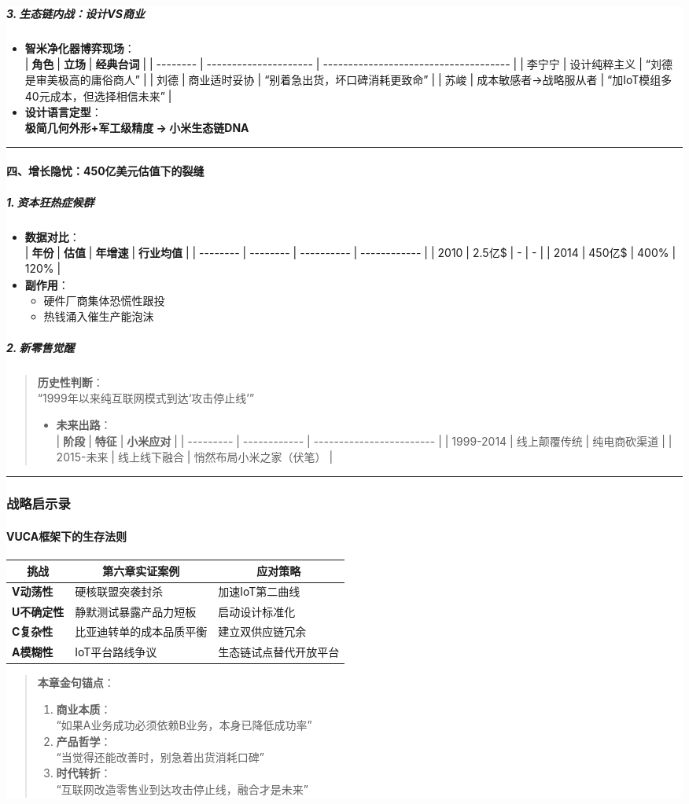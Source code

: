 ##### **3. 生态链内战：设计VS商业**  
- **智米净化器博弈现场**：  
  | **角色** | **立场**              | **经典台词**                          |
  | -------- | --------------------- | ------------------------------------- |
  | 李宁宁   | 设计纯粹主义          | “刘德是审美极高的庸俗商人”            |
  | 刘德     | 商业适时妥协          | “别着急出货，坏口碑消耗更致命”        |
  | 苏峻     | 成本敏感者→战略服从者 | “加IoT模组多40元成本，但选择相信未来” |
- **设计语言定型**：  
  **极简几何外形+军工级精度 → 小米生态链DNA**  

---

#### **四、增长隐忧：450亿美元估值下的裂缝**  
##### **1. 资本狂热症候群**  
- **数据对比**：  
  | **年份** | **估值** | **年增速** | **行业均值** |
  | -------- | -------- | ---------- | ------------ |
  | 2010     | 2.5亿$   | -          | -            |
  | 2014     | 450亿$   | 400%       | 120%         |
- **副作用**：  
  - 硬件厂商集体恐慌性跟投  
  - 热钱涌入催生产能泡沫  

##### **2. 新零售觉醒**  
> **历史性判断**：  
> “1999年以来纯互联网模式到达‘攻击停止线’”  
> - **未来出路**：  
> | **阶段**  | **特征**     | **小米应对**             |
> | --------- | ------------ | ------------------------ |
> | 1999-2014 | 线上颠覆传统 | 纯电商砍渠道             |
> | 2015-未来 | 线上线下融合 | 悄然布局小米之家（伏笔） |

---

### **战略启示录**  
#### **VUCA框架下的生存法则**  
| **挑战**      | 第六章实证案例           | **应对策略**           |
| ------------- | ------------------------ | ---------------------- |
| **V动荡性**   | 硬核联盟突袭封杀         | 加速IoT第二曲线        |
| **U不确定性** | 静默测试暴露产品力短板   | 启动设计标准化         |
| **C复杂性**   | 比亚迪转单的成本品质平衡 | 建立双供应链冗余       |
| **A模糊性**   | IoT平台路线争议          | 生态链试点替代开放平台 |

> **本章金句锚点**：  
> 1. **商业本质**：  
>    “如果A业务成功必须依赖B业务，本身已降低成功率”  
> 2. **产品哲学**：  
>    “当觉得还能改善时，别急着出货消耗口碑”  
> 3. **时代转折**：  
>    “互联网改造零售业到达攻击停止线，融合才是未来”  
